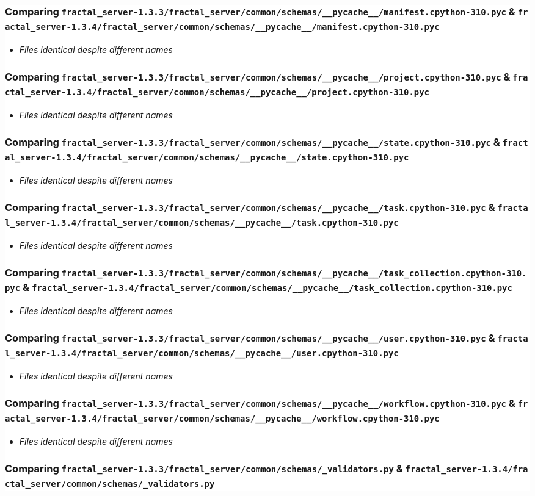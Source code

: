 ### Comparing `fractal_server-1.3.3/fractal_server/common/schemas/__pycache__/manifest.cpython-310.pyc` & `fractal_server-1.3.4/fractal_server/common/schemas/__pycache__/manifest.cpython-310.pyc`

 * *Files identical despite different names*

### Comparing `fractal_server-1.3.3/fractal_server/common/schemas/__pycache__/project.cpython-310.pyc` & `fractal_server-1.3.4/fractal_server/common/schemas/__pycache__/project.cpython-310.pyc`

 * *Files identical despite different names*

### Comparing `fractal_server-1.3.3/fractal_server/common/schemas/__pycache__/state.cpython-310.pyc` & `fractal_server-1.3.4/fractal_server/common/schemas/__pycache__/state.cpython-310.pyc`

 * *Files identical despite different names*

### Comparing `fractal_server-1.3.3/fractal_server/common/schemas/__pycache__/task.cpython-310.pyc` & `fractal_server-1.3.4/fractal_server/common/schemas/__pycache__/task.cpython-310.pyc`

 * *Files identical despite different names*

### Comparing `fractal_server-1.3.3/fractal_server/common/schemas/__pycache__/task_collection.cpython-310.pyc` & `fractal_server-1.3.4/fractal_server/common/schemas/__pycache__/task_collection.cpython-310.pyc`

 * *Files identical despite different names*

### Comparing `fractal_server-1.3.3/fractal_server/common/schemas/__pycache__/user.cpython-310.pyc` & `fractal_server-1.3.4/fractal_server/common/schemas/__pycache__/user.cpython-310.pyc`

 * *Files identical despite different names*

### Comparing `fractal_server-1.3.3/fractal_server/common/schemas/__pycache__/workflow.cpython-310.pyc` & `fractal_server-1.3.4/fractal_server/common/schemas/__pycache__/workflow.cpython-310.pyc`

 * *Files identical despite different names*

### Comparing `fractal_server-1.3.3/fractal_server/common/schemas/_validators.py` & `fractal_server-1.3.4/fractal_server/common/schemas/_validators.py`
